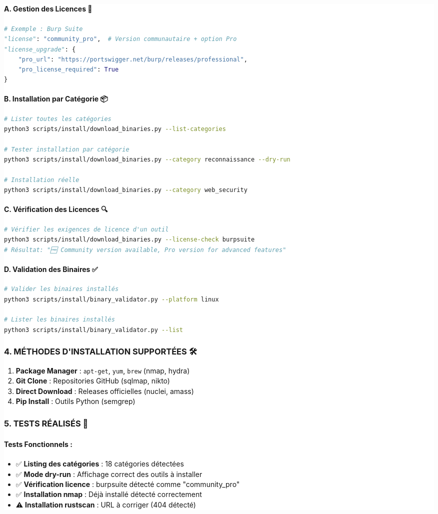 #### **A. Gestion des Licences** 📄
```python
# Exemple : Burp Suite
"license": "community_pro",  # Version communautaire + option Pro
"license_upgrade": {
    "pro_url": "https://portswigger.net/burp/releases/professional",
    "pro_license_required": True
}
```

#### **B. Installation par Catégorie** 📦
```bash
# Lister toutes les catégories
python3 scripts/install/download_binaries.py --list-categories

# Tester installation par catégorie  
python3 scripts/install/download_binaries.py --category reconnaissance --dry-run

# Installation réelle
python3 scripts/install/download_binaries.py --category web_security
```

#### **C. Vérification des Licences** 🔍
```bash
# Vérifier les exigences de licence d'un outil
python3 scripts/install/download_binaries.py --license-check burpsuite
# Résultat: "🆓 Community version available, Pro version for advanced features"
```

#### **D. Validation des Binaires** ✅
```bash
# Valider les binaires installés
python3 scripts/install/binary_validator.py --platform linux

# Lister les binaires installés
python3 scripts/install/binary_validator.py --list
```

### **4. MÉTHODES D'INSTALLATION SUPPORTÉES** 🛠️

1. **Package Manager** : `apt-get`, `yum`, `brew` (nmap, hydra)
2. **Git Clone** : Repositories GitHub (sqlmap, nikto) 
3. **Direct Download** : Releases officielles (nuclei, amass)
4. **Pip Install** : Outils Python (semgrep)

### **5. TESTS RÉALISÉS** 🧪

#### **Tests Fonctionnels :**
- ✅ **Listing des catégories** : 18 catégories détectées
- ✅ **Mode dry-run** : Affichage correct des outils à installer
- ✅ **Vérification licence** : burpsuite détecté comme "community_pro"
- ✅ **Installation nmap** : Déjà installé détecté correctement
- ⚠️ **Installation rustscan** : URL à corriger (404 détecté)
